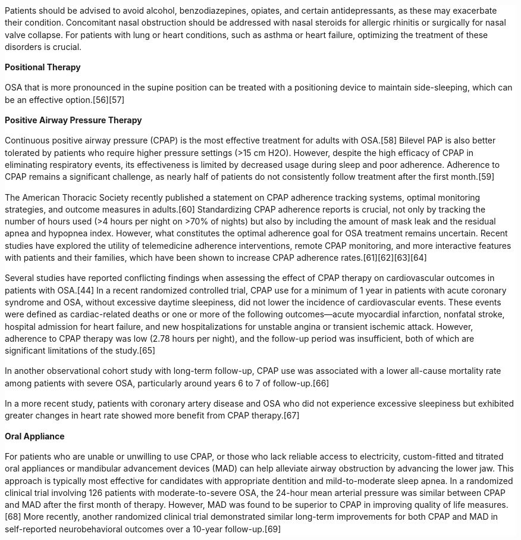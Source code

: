 Patients should be advised to avoid alcohol, benzodiazepines, opiates, and certain antidepressants, as these may exacerbate their condition. Concomitant nasal obstruction should be addressed with nasal steroids for allergic rhinitis or surgically for nasal valve collapse. For patients with lung or heart conditions, such as asthma or heart failure, optimizing the treatment of these disorders is crucial.

**Positional Therapy**

OSA that is more pronounced in the supine position can be treated with a positioning device to maintain side-sleeping, which can be an effective option.[56][57]

**Positive Airway Pressure Therapy**

Continuous positive airway pressure (CPAP) is the most effective treatment for adults with OSA.[58] Bilevel PAP is also better tolerated by patients who require higher pressure settings (>15 cm H2O). However, despite the high efficacy of CPAP in eliminating respiratory events, its effectiveness is limited by decreased usage during sleep and poor adherence. Adherence to CPAP remains a significant challenge, as nearly half of patients do not consistently follow treatment after the first month.[59]

The American Thoracic Society recently published a statement on CPAP adherence tracking systems, optimal monitoring strategies, and outcome measures in adults.[60] Standardizing CPAP adherence reports is crucial, not only by tracking the number of hours used (>4 hours per night on >70% of nights) but also by including the amount of mask leak and the residual apnea and hypopnea index. However, what constitutes the optimal adherence goal for OSA treatment remains uncertain. Recent studies have explored the utility of telemedicine adherence interventions, remote CPAP monitoring, and more interactive features with patients and their families, which have been shown to increase CPAP adherence rates.[61][62][63][64]

Several studies have reported conflicting findings when assessing the effect of CPAP therapy on cardiovascular outcomes in patients with OSA.[44] In a recent randomized controlled trial, CPAP use for a minimum of 1 year in patients with acute coronary syndrome and OSA, without excessive daytime sleepiness, did not lower the incidence of cardiovascular events. These events were defined as cardiac-related deaths or one or more of the following outcomes—acute myocardial infarction, nonfatal stroke, hospital admission for heart failure, and new hospitalizations for unstable angina or transient ischemic attack. However, adherence to CPAP therapy was low (2.78 hours per night), and the follow-up period was insufficient, both of which are significant limitations of the study.[65]

In another observational cohort study with long-term follow-up, CPAP use was associated with a lower all-cause mortality rate among patients with severe OSA, particularly around years 6 to 7 of follow-up.[66]

In a more recent study, patients with coronary artery disease and OSA who did not experience excessive sleepiness but exhibited greater changes in heart rate showed more benefit from CPAP therapy.[67]

**Oral Appliance**

For patients who are unable or unwilling to use CPAP, or those who lack reliable access to electricity, custom-fitted and titrated oral appliances or mandibular advancement devices (MAD) can help alleviate airway obstruction by advancing the lower jaw. This approach is typically most effective for candidates with appropriate dentition and mild-to-moderate sleep apnea. In a randomized clinical trial involving 126 patients with moderate-to-severe OSA, the 24-hour mean arterial pressure was similar between CPAP and MAD after the first month of therapy. However, MAD was found to be superior to CPAP in improving quality of life measures.[68] More recently, another randomized clinical trial demonstrated similar long-term improvements for both CPAP and MAD in self-reported neurobehavioral outcomes over a 10-year follow-up.[69]
